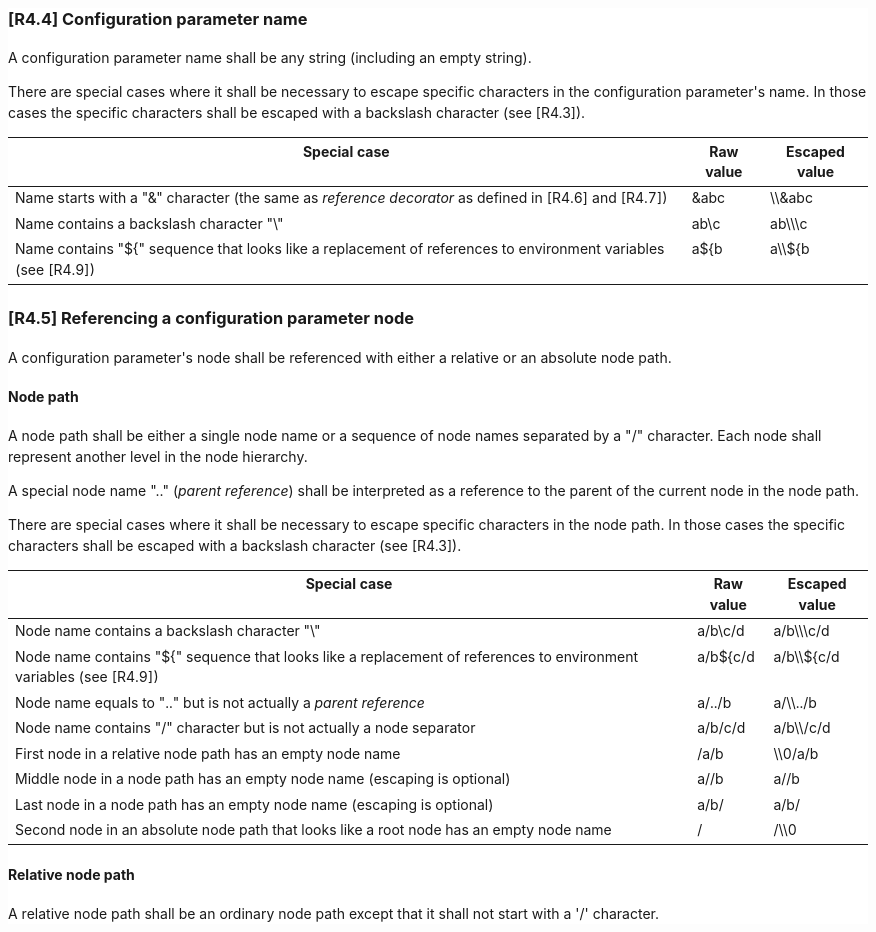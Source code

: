
### [R4.4] Configuration parameter name

A configuration parameter name shall be any string (including an empty string).

There are special cases where it shall be necessary to escape specific characters in the configuration parameter's name. In those cases the specific characters shall be escaped with a backslash character (see [R4.3]).

| Special case                                                                                                  | Raw value | Escaped value |
|---------------------------------------------------------------------------------------------------------------|-----------|---------------|
| Name starts with a "&" character (the same as *reference decorator* as defined in [R4.6] and [R4.7])          | &abc      | \\\\&abc      |
| Name contains a backslash character "\\"                                                                      | ab\\c     | ab\\\\\\c     |
| Name contains "${" sequence that looks like a replacement of references to environment variables (see [R4.9]) | a${b      | a\\\\${b      |


### [R4.5] Referencing a configuration parameter node

A configuration parameter's node shall be referenced with either a relative or an absolute node path.


#### Node path

A node path shall be either a single node name or a sequence of node names separated by a "/" character. Each node shall represent another level in the node hierarchy.

A special node name ".." (*parent reference*) shall be interpreted as a reference to the parent of the current node in the node path.

There are special cases where it shall be necessary to escape specific characters in the node path. In those cases the specific characters shall be escaped with a backslash character (see [R4.3]).

| Special case                                                                                                       | Raw value | Escaped value |
|--------------------------------------------------------------------------------------------------------------------|-----------|---------------|
| Node name contains a backslash character "\\"                                                                      | a/b\\c/d  | a/b\\\\\\c/d  |
| Node name contains "${" sequence that looks like a replacement of references to environment variables (see [R4.9]) | a/b${c/d  | a/b\\\\${c/d  |
| Node name equals to ".." but is not actually a *parent reference*                                                  | a/../b    | a/\\\\../b    |
| Node name contains "/" character but is not actually a node separator                                              | a/b/c/d   | a/b\\\\/c/d   |
| First node in a relative node path has an empty node name                                                          | /a/b      | \\\\0/a/b     |
| Middle node in a node path has an empty node name (escaping is optional)                                           | a//b      | a//b          |
| Last node in a node path has an empty node name (escaping is optional)                                             | a/b/      | a/b/          |
| Second node in an absolute node path that looks like a root node has an empty node name                            | /         | /\\\\0        |


#### Relative node path

A relative node path shall be an ordinary node path except that it shall not start with a '/' character.
